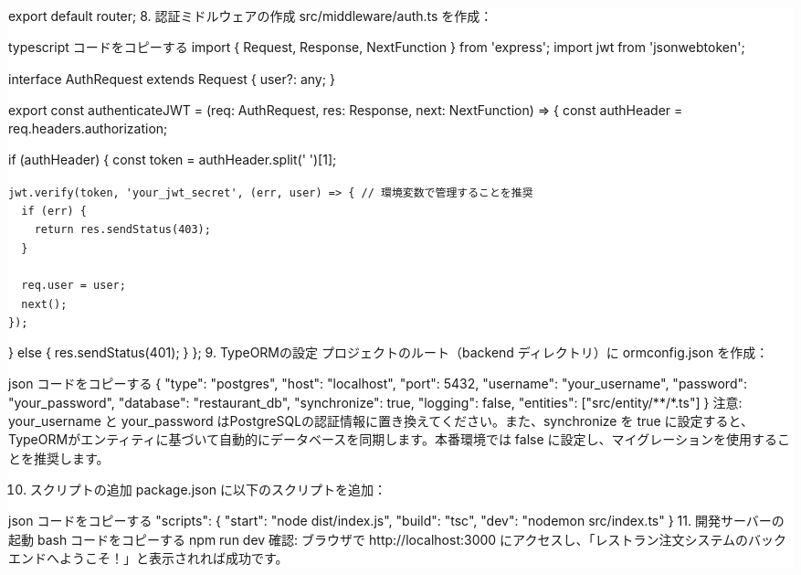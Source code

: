 export default router;
8. 認証ミドルウェアの作成
src/middleware/auth.ts を作成：

typescript
コードをコピーする
import { Request, Response, NextFunction } from 'express';
import jwt from 'jsonwebtoken';

interface AuthRequest extends Request {
  user?: any;
}

export const authenticateJWT = (req: AuthRequest, res: Response, next: NextFunction) => {
  const authHeader = req.headers.authorization;

  if (authHeader) {
    const token = authHeader.split(' ')[1];

    jwt.verify(token, 'your_jwt_secret', (err, user) => { // 環境変数で管理することを推奨
      if (err) {
        return res.sendStatus(403);
      }

      req.user = user;
      next();
    });
  } else {
    res.sendStatus(401);
  }
};
9. TypeORMの設定
プロジェクトのルート（backend ディレクトリ）に ormconfig.json を作成：

json
コードをコピーする
{
  "type": "postgres",
  "host": "localhost",
  "port": 5432,
  "username": "your_username",
  "password": "your_password",
  "database": "restaurant_db",
  "synchronize": true,
  "logging": false,
  "entities": ["src/entity/**/*.ts"]
}
注意: your_username と your_password はPostgreSQLの認証情報に置き換えてください。また、synchronize を true に設定すると、TypeORMがエンティティに基づいて自動的にデータベースを同期します。本番環境では false に設定し、マイグレーションを使用することを推奨します。

10. スクリプトの追加
package.json に以下のスクリプトを追加：

json
コードをコピーする
"scripts": {
  "start": "node dist/index.js",
  "build": "tsc",
  "dev": "nodemon src/index.ts"
}
11. 開発サーバーの起動
bash
コードをコピーする
npm run dev
確認: ブラウザで http://localhost:3000 にアクセスし、「レストラン注文システムのバックエンドへようこそ！」と表示されれば成功です。

